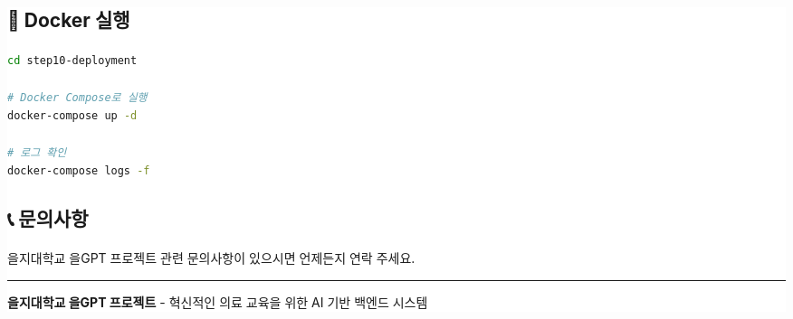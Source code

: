 ## 🐳 Docker 실행

```bash
cd step10-deployment

# Docker Compose로 실행
docker-compose up -d

# 로그 확인
docker-compose logs -f
```

## 📞 문의사항

을지대학교 을GPT 프로젝트 관련 문의사항이 있으시면 언제든지 연락 주세요.

---
**을지대학교 을GPT 프로젝트** - 혁신적인 의료 교육을 위한 AI 기반 백엔드 시스템
